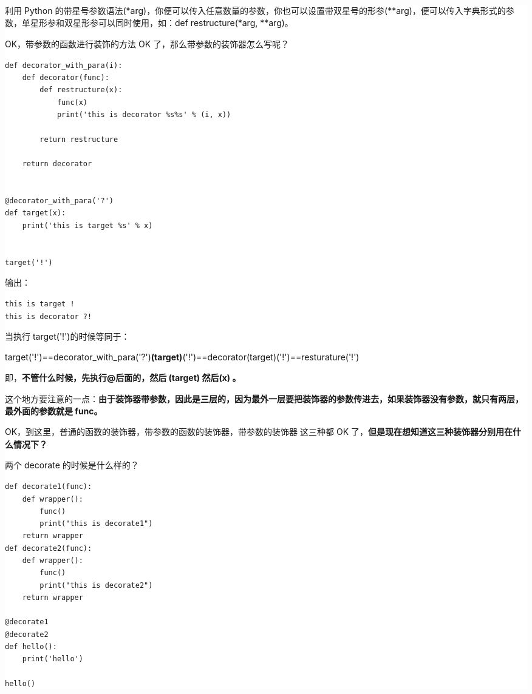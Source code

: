 
利用 Python 的带星号参数语法(*arg)，你便可以传入任意数量的参数，你也可以设置带双星号的形参(**arg)，便可以传入字典形式的参数，单星形参和双星形参可以同时使用，如：def restructure(*arg, **arg)。

OK，带参数的函数进行装饰的方法 OK 了，那么带参数的装饰器怎么写呢？


```
def decorator_with_para(i):
    def decorator(func):
        def restructure(x):
            func(x)
            print('this is decorator %s%s' % (i, x))

        return restructure

    return decorator


@decorator_with_para('?')
def target(x):
    print('this is target %s' % x)


target('!')
```


输出：


```
this is target !
this is decorator ?!
```


当执行 target('!')的时候等同于：

target('!')==decorator_with_para('?')**(target)**('!')==decorator(target)('!')==resturature('!')

即，**不管什么时候，先执行@后面的，然后 (target) 然后(x) 。**

这个地方要注意的一点：**由于装饰器带参数，因此是三层的，因为最外一层要把装饰器的参数传进去，如果装饰器没有参数，就只有两层，最外面的参数就是 func。**

OK，到这里，普通的函数的装饰器，带参数的函数的装饰器，带参数的装饰器 这三种都 OK 了，**但是现在想知道这三种装饰器分别用在什么情况下？**

两个 decorate 的时候是什么样的？


```
def decorate1(func):
    def wrapper():
        func()
        print("this is decorate1")
    return wrapper
def decorate2(func):
    def wrapper():
        func()
        print("this is decorate2")
    return wrapper

@decorate1
@decorate2
def hello():
    print('hello')

hello()
```
